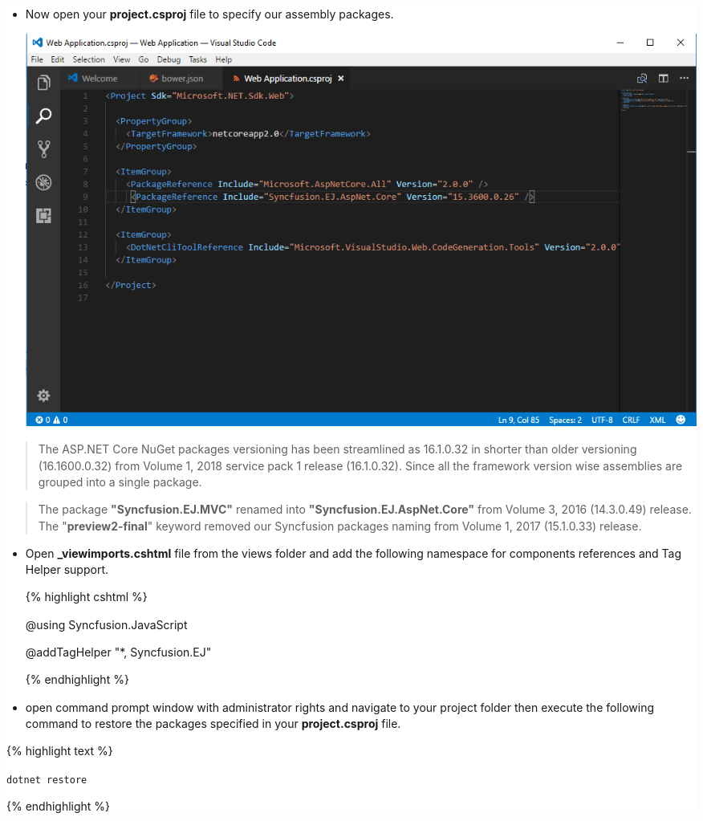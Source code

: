 * Now open your **project.csproj** file to specify our assembly packages.

  ![](getting-started_images/getting-started_image25.png)

> The ASP.NET Core NuGet packages versioning has been streamlined as 16.1.0.32 in shorter than older versioning (16.1600.0.32) from Volume 1, 2018 service pack 1 release (16.1.0.32). Since all the framework version wise assemblies are grouped into a single package.

> The package **"Syncfusion.EJ.MVC"** renamed into **"Syncfusion.EJ.AspNet.Core"** from Volume 3, 2016 (14.3.0.49) release. The "**preview2-final**" keyword removed our Syncfusion packages naming from Volume 1, 2017 (15.1.0.33) release.

* Open **_viewimports.cshtml** file from the views folder and add the following namespace for components references and Tag Helper support.

  {% highlight cshtml %}

    @using Syncfusion.JavaScript

    @addTagHelper "*, Syncfusion.EJ"

  {% endhighlight %}

* open command prompt window with administrator rights and navigate to your project folder then execute the following command to restore the packages specified in your **project.csproj** file.

{% highlight text %}

    dotnet restore

{% endhighlight %}
 